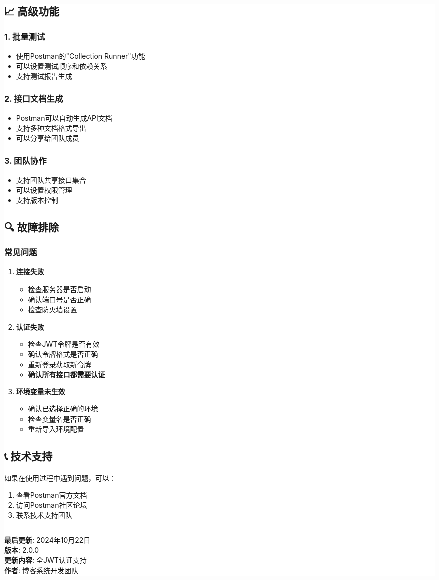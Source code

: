 ## 📈 高级功能

### 1. 批量测试
- 使用Postman的"Collection Runner"功能
- 可以设置测试顺序和依赖关系
- 支持测试报告生成

### 2. 接口文档生成
- Postman可以自动生成API文档
- 支持多种文档格式导出
- 可以分享给团队成员

### 3. 团队协作
- 支持团队共享接口集合
- 可以设置权限管理
- 支持版本控制

## 🔍 故障排除

### 常见问题

1. **连接失败**
   - 检查服务器是否启动
   - 确认端口号是否正确
   - 检查防火墙设置

2. **认证失败**
   - 检查JWT令牌是否有效
   - 确认令牌格式是否正确
   - 重新登录获取新令牌
   - **确认所有接口都需要认证**

3. **环境变量未生效**
   - 确认已选择正确的环境
   - 检查变量名是否正确
   - 重新导入环境配置

## 📞 技术支持

如果在使用过程中遇到问题，可以：

1. 查看Postman官方文档
2. 访问Postman社区论坛
3. 联系技术支持团队

---

**最后更新**: 2024年10月22日  
**版本**: 2.0.0  
**更新内容**: 全JWT认证支持  
**作者**: 博客系统开发团队
